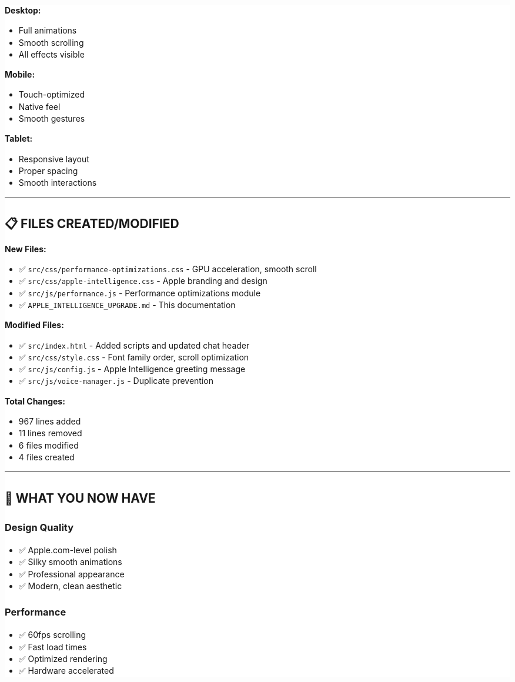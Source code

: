 **Desktop:**
- Full animations
- Smooth scrolling
- All effects visible

**Mobile:**
- Touch-optimized
- Native feel
- Smooth gestures

**Tablet:**
- Responsive layout
- Proper spacing
- Smooth interactions

---

## 📋 FILES CREATED/MODIFIED

**New Files:**
- ✅ `src/css/performance-optimizations.css` - GPU acceleration, smooth scroll
- ✅ `src/css/apple-intelligence.css` - Apple branding and design
- ✅ `src/js/performance.js` - Performance optimizations module
- ✅ `APPLE_INTELLIGENCE_UPGRADE.md` - This documentation

**Modified Files:**
- ✅ `src/index.html` - Added scripts and updated chat header
- ✅ `src/css/style.css` - Font family order, scroll optimization
- ✅ `src/js/config.js` - Apple Intelligence greeting message
- ✅ `src/js/voice-manager.js` - Duplicate prevention

**Total Changes:**
- 967 lines added
- 11 lines removed
- 6 files modified
- 4 files created

---

## 🎊 WHAT YOU NOW HAVE

### Design Quality
- ✅ Apple.com-level polish
- ✅ Silky smooth animations
- ✅ Professional appearance
- ✅ Modern, clean aesthetic

### Performance
- ✅ 60fps scrolling
- ✅ Fast load times
- ✅ Optimized rendering
- ✅ Hardware accelerated
